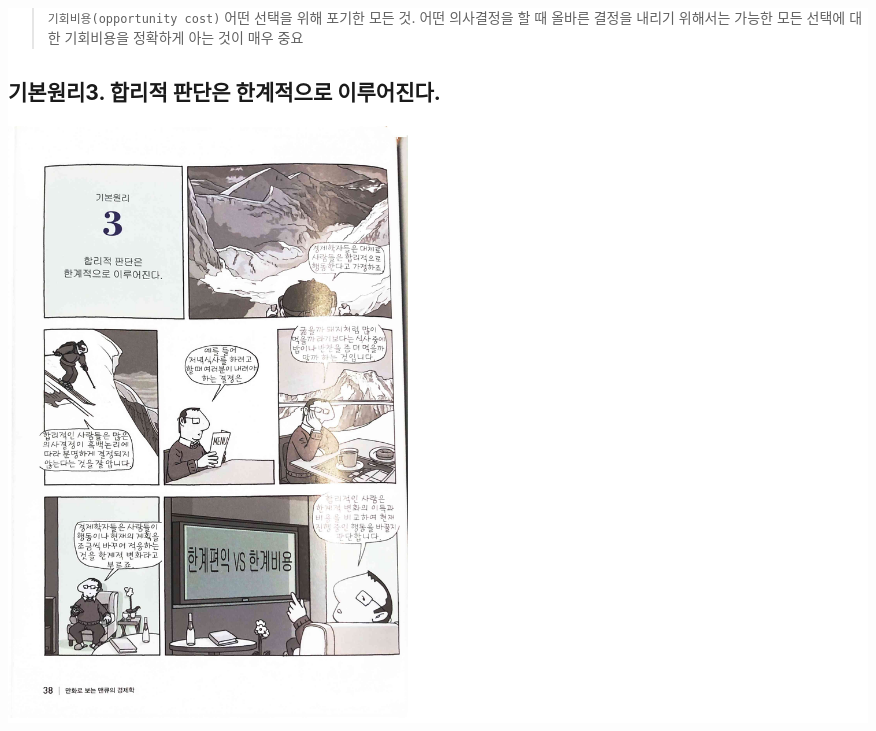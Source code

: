 > `기회비용(opportunity cost)` 어떤 선택을 위해 포기한 모든 것. 어떤 의사결정을 할 때 올바른 결정을 내리기 위해서는 가능한 모든 선택에 대한 기회비용을 정확하게 아는 것이 매우 중요

## 기본원리3. 합리적 판단은 한계적으로 이루어진다.
<img src="principles_of_economics/15.jpg" width="400"/>
